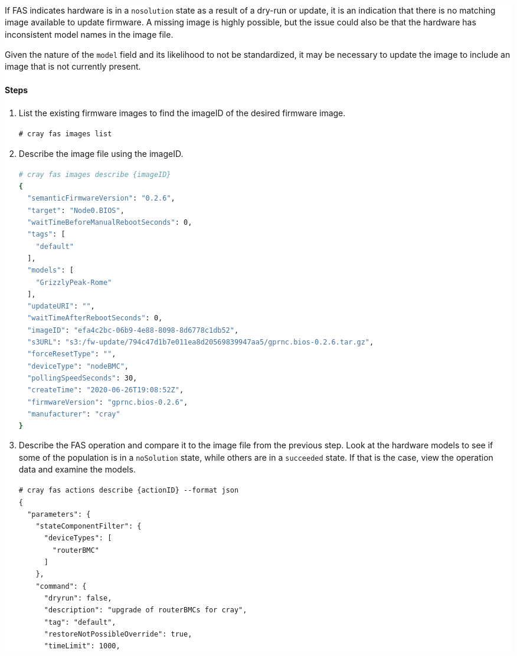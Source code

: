 If FAS indicates hardware is in a `nosolution` state as a result of a dry-run or update, it is an indication that there is no matching image available to update firmware. A missing image is highly possible, but the issue could also be that the hardware has inconsistent model names in the image file.

Given the nature of the `model` field and its likelihood to not be standardized, it may be necessary to update the image to include an image that is not currently present.

#### Steps

1.  List the existing firmware images to find the imageID of the desired firmware image.

    ```
    # cray fas images list                         
    ```

2. Describe the image file using the imageID.

    ```bash
    # cray fas images describe {imageID}
    {
      "semanticFirmwareVersion": "0.2.6", 
      "target": "Node0.BIOS",
      "waitTimeBeforeManualRebootSeconds": 0, 
      "tags": [
        "default"
      ],
      "models": [
        "GrizzlyPeak-Rome"
      ],
      "updateURI": "",
      "waitTimeAfterRebootSeconds": 0,
      "imageID": "efa4c2bc-06b9-4e88-8098-8d6778c1db52",
      "s3URL": "s3:/fw-update/794c47d1b7e011ea8d20569839947aa5/gprnc.bios-0.2.6.tar.gz",
      "forceResetType": "",
      "deviceType": "nodeBMC",
      "pollingSpeedSeconds": 30, 
      "createTime": "2020-06-26T19:08:52Z",
      "firmwareVersion": "gprnc.bios-0.2.6",
      "manufacturer": "cray"
    }
    ```

3. Describe the FAS operation and compare it to the image file from the previous step. Look at the hardware models to see if some of the population is in a `noSolution` state, while others are in a `succeeded` state. If that is the case, view the operation data and examine the models.

    ```
    # cray fas actions describe {actionID} --format json
    {
      "parameters": {
        "stateComponentFilter": {
          "deviceTypes": [
            "routerBMC"
          ]
        },
        "command": {
          "dryrun": false,
          "description": "upgrade of routerBMCs for cray",
          "tag": "default",
          "restoreNotPossibleOverride": true,
          "timeLimit": 1000,